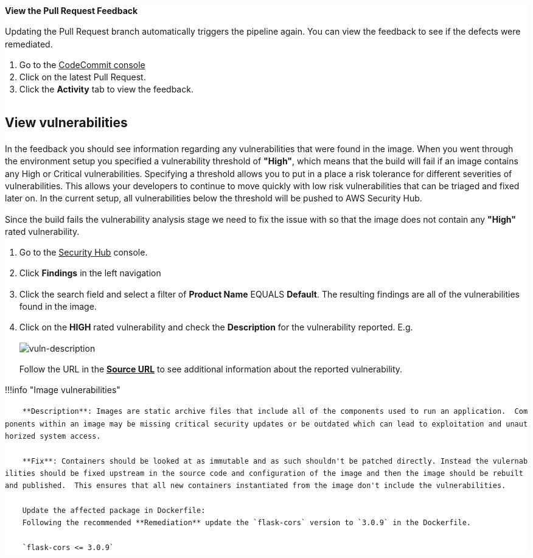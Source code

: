 **View the Pull Request Feedback**

Updating the Pull Request branch automatically triggers the pipeline again.  You can view the feedback to see if the defects were remediated.

1. Go to the <a href="https://us-east-2.console.aws.amazon.com/codesuite/codecommit/repositories/container-devsecops-wksp-app/pull-requests?region=us-east-2&status=OPEN" target="_blank">CodeCommit console</a>
2. Click on the latest Pull Request.
3. Click the **Activity** tab to view the feedback.

## View vulnerabilities

In the feedback you should see information regarding any vulnerabilities that were found in the image.  When you went through the environment setup you specified a vulnerability threshold of **"High"**, which means that the build will fail if an image contains any High or Critical vulnerabilities. Specifying a threshold allows you to put in a place a risk tolerance for different severities of vulnerabilities. This allows your developers to continue to move quickly with low risk vulnerabilities that can be triaged and fixed later on.  In the current setup, all vulnerabilities below the threshold will be pushed to AWS Security Hub.

Since the build fails the vulnerability analysis stage we need to fix the issue with so that the image does not contain any **"High"** rated vulnerability.

1.  Go to the <a href="https://us-east-2.console.aws.amazon.com/securityhub/" target="_blank">Security Hub</a> console.

2.  Click **Findings** in the left navigation

3.  Click the search field and select a filter of **Product Name** EQUALS **Default**. The resulting findings are all of the vulnerabilities found in the image.

4. Click on the **HIGH** rated vulnerability and check the **Description** for the vulnerability reported. E.g.

    ![vuln-description](images/04-vuln-description.png)

    Follow the URL in the [**Source URL**](https://nvd.nist.gov/vuln/detail/CVE-2020-25032) to see additional information about the reported vulnerability.


!!!info "Image vulnerabilities"

        **Description**: Images are static archive files that include all of the components used to run an application.  Components within an image may be missing critical security updates or be outdated which can lead to exploitation and unauthorized system access.

        **Fix**: Containers should be looked at as immutable and as such shouldn't be patched directly. Instead the vulernabilities should be fixed upstream in the source code and configuration of the image and then the image should be rebuilt and published.  This ensures that all new containers instantiated from the image don't include the vulnerabilities.

        Update the affected package in Dockerfile:
        Following the recommended **Remediation** update the `flask-cors` version to `3.0.9` in the Dockerfile.

        `flask-cors <= 3.0.9`
